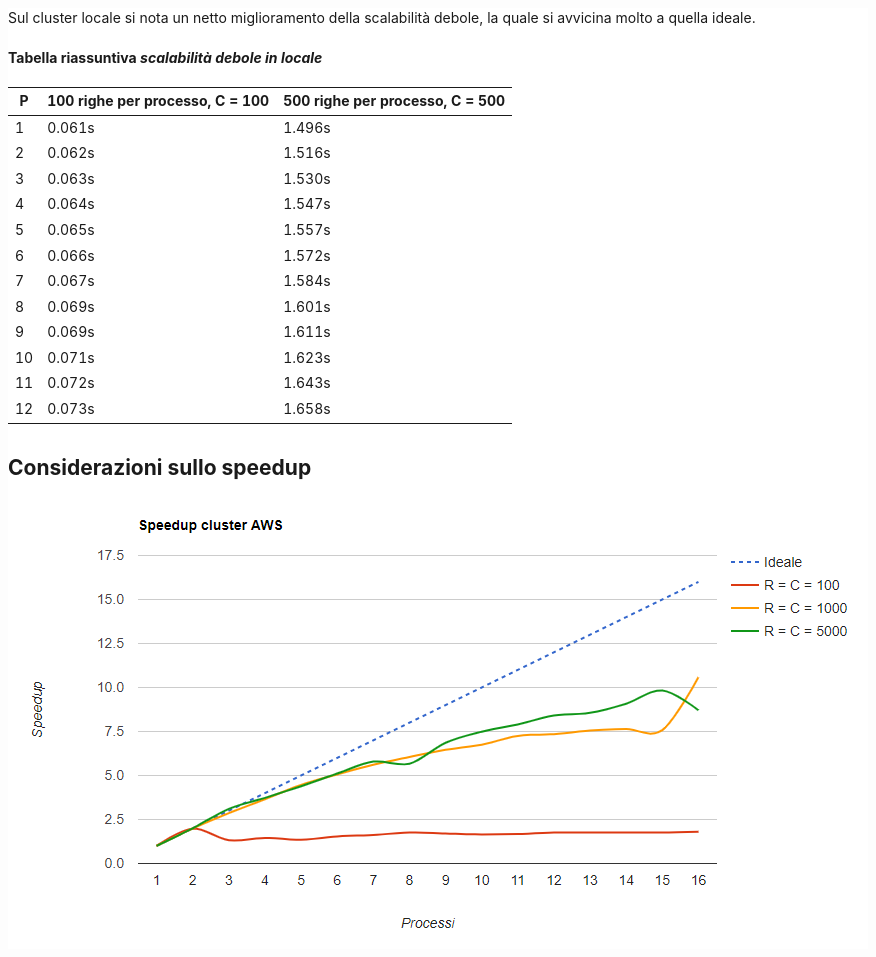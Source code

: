Sul cluster locale si nota un netto miglioramento della scalabilità debole, la quale si avvicina molto a quella ideale.

#### Tabella riassuntiva *scalabilità debole in locale*

| P | 100 righe per processo, C = 100 | 500 righe per processo, C = 500 |
| --- | --- | --- |
| 1 | 0.061s | 1.496s |
| 2 | 0.062s | 1.516s |
| 3 | 0.063s | 1.530s |
| 4 | 0.064s | 1.547s |
| 5 | 0.065s | 1.557s |
| 6 | 0.066s | 1.572s |
| 7 | 0.067s | 1.584s |
| 8 | 0.069s | 1.601s |
| 9 | 0.069s | 1.611s |
| 10 | 0.071s | 1.623s |
| 11 | 0.072s | 1.643s |
| 12 | 0.073s | 1.658s |

## Considerazioni sullo speedup 

<center><img src = "images/speedup-aws.png"></center>
